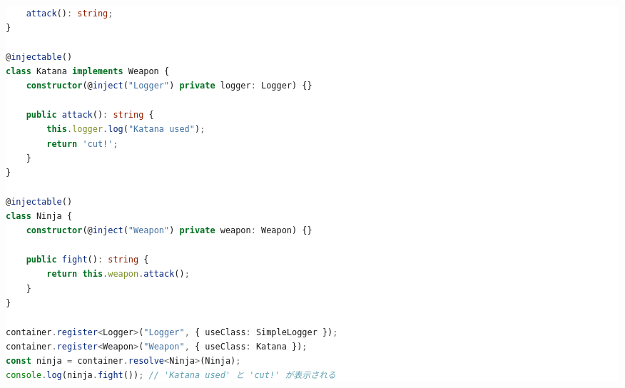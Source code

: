 ```ts
    attack(): string;
}

@injectable()
class Katana implements Weapon {
    constructor(@inject("Logger") private logger: Logger) {}

    public attack(): string {
        this.logger.log("Katana used");
        return 'cut!';
    }
}

@injectable()
class Ninja {
    constructor(@inject("Weapon") private weapon: Weapon) {}

    public fight(): string {
        return this.weapon.attack();
    }
}

container.register<Logger>("Logger", { useClass: SimpleLogger });
container.register<Weapon>("Weapon", { useClass: Katana });
const ninja = container.resolve<Ninja>(Ninja);
console.log(ninja.fight()); // 'Katana used' と 'cut!' が表示される
```

